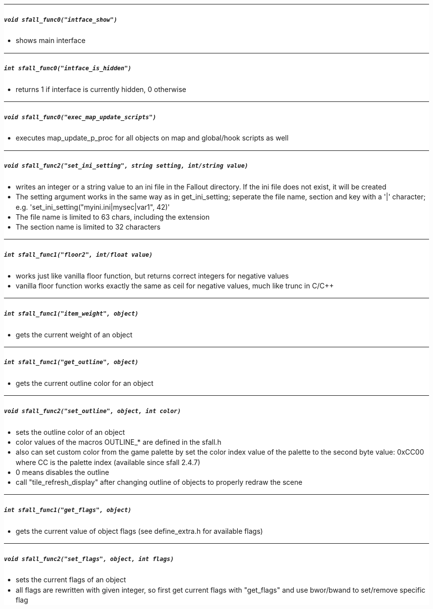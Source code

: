 -----
##### `void sfall_func0("intface_show")`
- shows main interface

-----
##### `int sfall_func0("intface_is_hidden")`
- returns 1 if interface is currently hidden, 0 otherwise

-----
##### `void sfall_func0("exec_map_update_scripts")`
- executes map_update_p_proc for all objects on map and global/hook scripts as well

-----
##### `void sfall_func2("set_ini_setting", string setting, int/string value)`
- writes an integer or a string value to an ini file in the Fallout directory. If the ini file does not exist, it will be created
- The setting argument works in the same way as in get_ini_setting; seperate the file name, section and key with a '|' character; e.g. 'set_ini_setting("myini.ini|mysec|var1", 42)'
- The file name is limited to 63 chars, including the extension
- The section name is limited to 32 characters

-----
##### `int sfall_func1("floor2", int/float value)`
- works just like vanilla floor function, but returns correct integers for negative values
- vanilla floor function works exactly the same as ceil for negative values, much like trunc in C/C++

-----
##### `int sfall_func1("item_weight", object)`
- gets the current weight of an object

-----
##### `int sfall_func1("get_outline", object)`
- gets the current outline color for an object

-----
##### `void sfall_func2("set_outline", object, int color)`
- sets the outline color of an object
- color values of the macros OUTLINE_* are defined in the sfall.h
- also can set custom color from the game palette by set the color index value of the palette to the second byte value: 0xCC00 where CC is the palette index (available since sfall 2.4.7)
- 0 means disables the outline
- call "tile_refresh_display" after changing outline of objects to properly redraw the scene

-----
##### `int sfall_func1("get_flags", object)`
- gets the current value of object flags (see define_extra.h for available flags)

-----
##### `void sfall_func2("set_flags", object, int flags)`
- sets the current flags of an object
- all flags are rewritten with given integer, so first get current flags with "get_flags" and use bwor/bwand to set/remove specific flag
